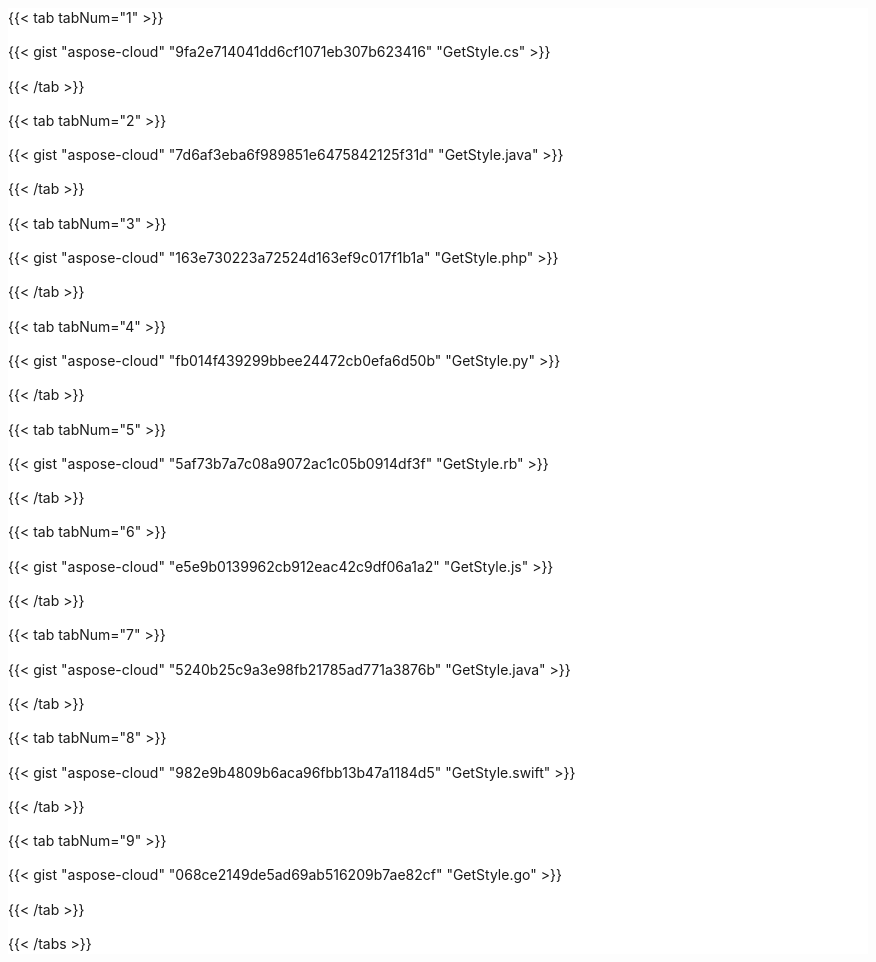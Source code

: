 {{< tab tabNum="1" >}}

{{< gist "aspose-cloud" "9fa2e714041dd6cf1071eb307b623416" "GetStyle.cs" >}}

{{< /tab >}}

{{< tab tabNum="2" >}}

{{< gist "aspose-cloud" "7d6af3eba6f989851e6475842125f31d" "GetStyle.java" >}}

{{< /tab >}}

{{< tab tabNum="3" >}}

{{< gist "aspose-cloud" "163e730223a72524d163ef9c017f1b1a" "GetStyle.php" >}}

{{< /tab >}}

{{< tab tabNum="4" >}}

{{< gist "aspose-cloud" "fb014f439299bbee24472cb0efa6d50b" "GetStyle.py" >}}

{{< /tab >}}

{{< tab tabNum="5" >}}

{{< gist "aspose-cloud" "5af73b7a7c08a9072ac1c05b0914df3f" "GetStyle.rb" >}}

{{< /tab >}}

{{< tab tabNum="6" >}}

{{< gist "aspose-cloud" "e5e9b0139962cb912eac42c9df06a1a2" "GetStyle.js" >}}

{{< /tab >}}

{{< tab tabNum="7" >}}

{{< gist "aspose-cloud" "5240b25c9a3e98fb21785ad771a3876b" "GetStyle.java" >}}

{{< /tab >}}

{{< tab tabNum="8" >}}

{{< gist "aspose-cloud" "982e9b4809b6aca96fbb13b47a1184d5" "GetStyle.swift" >}}

{{< /tab >}}

{{< tab tabNum="9" >}}

{{< gist "aspose-cloud" "068ce2149de5ad69ab516209b7ae82cf" "GetStyle.go" >}}

{{< /tab >}}

{{< /tabs >}}



